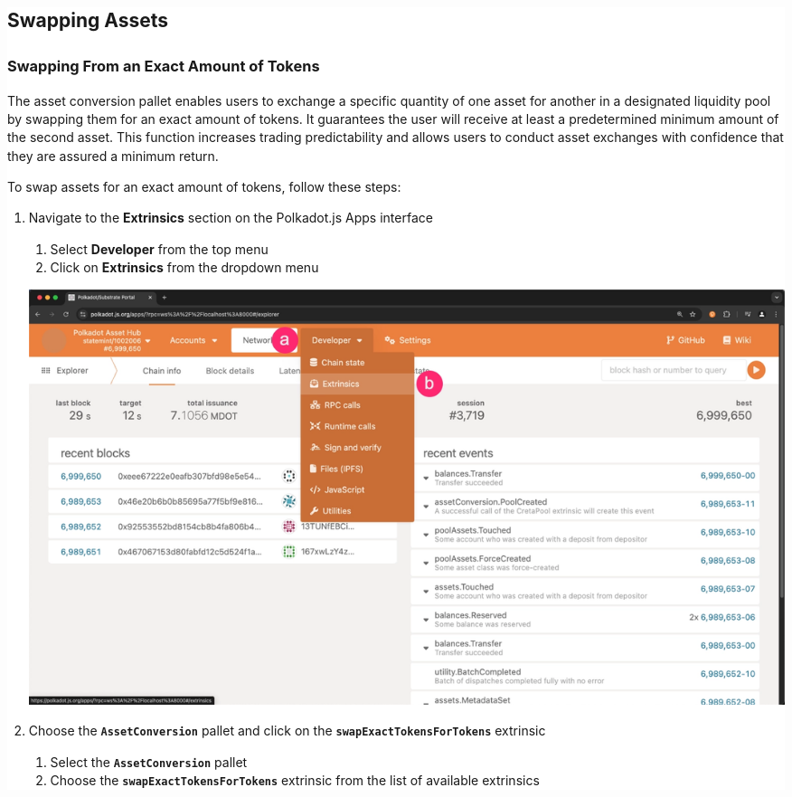 
## Swapping Assets

### Swapping From an Exact Amount of Tokens

The asset conversion pallet enables users to exchange a specific quantity of one asset for another in a designated liquidity pool by swapping them for an exact amount of tokens. It guarantees the user will receive at least a predetermined minimum amount of the second asset. This function increases trading predictability and allows users to conduct asset exchanges with confidence that they are assured a minimum return.

To swap assets for an exact amount of tokens, follow these steps:

1. Navigate to the **Extrinsics** section on the Polkadot.js Apps interface
    1. Select **Developer** from the top menu
    2. Click on **Extrinsics** from the dropdown menu

    ![Extrinsics Section](/images/tutorials/polkadot-sdk/system-chains/asset-hub/asset-conversion/asset-conversion-1.webp)

2. Choose the **`AssetConversion`** pallet and click on the **`swapExactTokensForTokens`** extrinsic
    1. Select the **`AssetConversion`** pallet
    2. Choose the **`swapExactTokensForTokens`** extrinsic from the list of available extrinsics
